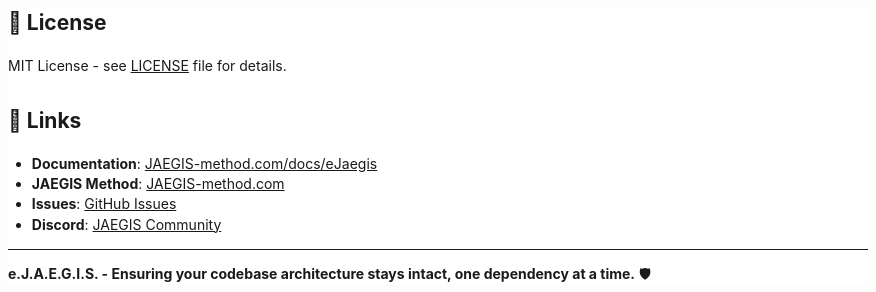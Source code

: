 ```bash
```

## 📄 **License**

MIT License - see [LICENSE](LICENSE) file for details.

## 🔗 **Links**

- **Documentation**: [JAEGIS-method.com/docs/eJaegis](https://JAEGIS-method.com/docs/eJaegis)
- **JAEGIS Method**: [JAEGIS-method.com](https://JAEGIS-method.com)
- **Issues**: [GitHub Issues](https://github.com/JAEGIS-method/eJaegis-agent/issues)
- **Discord**: [JAEGIS Community](https://discord.gg/JAEGIS-method)

---

**e.J.A.E.G.I.S. - Ensuring your codebase architecture stays intact, one dependency at a time.** 🛡️
